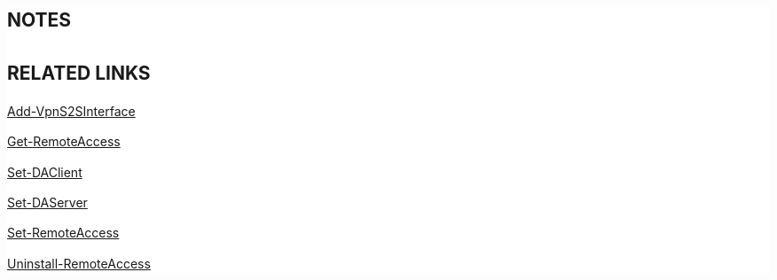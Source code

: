 ## NOTES

## RELATED LINKS

[Add-VpnS2SInterface](./Add-VpnS2SInterface.md)

[Get-RemoteAccess](./Get-RemoteAccess.md)

[Set-DAClient](./Set-DAClient.md)

[Set-DAServer](./Set-DAServer.md)

[Set-RemoteAccess](./Set-RemoteAccess.md)

[Uninstall-RemoteAccess](./Uninstall-RemoteAccess.md)

